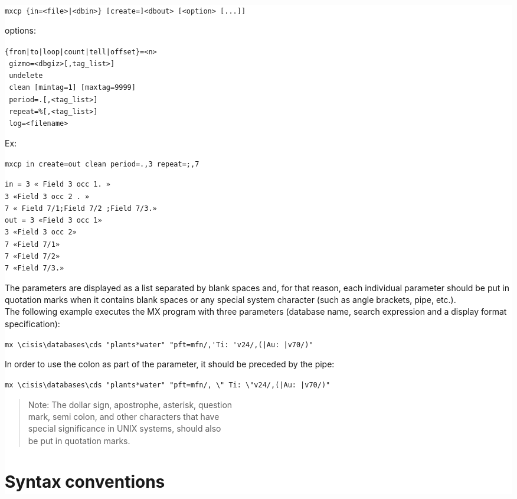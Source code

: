     mxcp {in=<file>|<dbin>} [create=]<dbout> [<option> [...]]


options: 

```
{from|to|loop|count|tell|offset}=<n>
 gizmo=<dbgiz>[,tag_list>]
 undelete
 clean [mintag=1] [maxtag=9999]
 period=.[,<tag_list>]
 repeat=%[,<tag_list>]
 log=<filename> 
```


 Ex:

 ```language
 mxcp in create=out clean period=.,3 repeat=;,7 
 ```


 ```language
 in = 3 « Field 3 occ 1. »
 3 «Field 3 occ 2 . »
 7 « Field 7/1;Field 7/2 ;Field 7/3.»
 out = 3 «Field 3 occ 1»
 3 «Field 3 occ 2»
 7 «Field 7/1»
 7 «Field 7/2»
 7 «Field 7/3.»  
 ```


The parameters are displayed as a list separated by blank spaces and, for that  reason, each individual parameter should be put in quotation marks when it  contains blank spaces or any special system character (such as angle brackets,  pipe, etc.).  
The following example executes the MX program with three parameters (database  name, search expression and a display format specification):  

```language
mx \cisis\databases\cds "plants*water" "pft=mfn/,'Ti: 'v24/,(|Au: |v70/)"  
```

In order to use the colon as part of the parameter, it should be preceded by the  pipe:  

```language
mx \cisis\databases\cds "plants*water" "pft=mfn/, \" Ti: \"v24/,(|Au: |v70/)"  
```

> Note: 
> The dollar sign, apostrophe, asterisk, question  
> mark, semi colon, and other characters that have  
> special significance in UNIX systems, should also  
> be put in quotation marks. 



# Syntax conventions  
